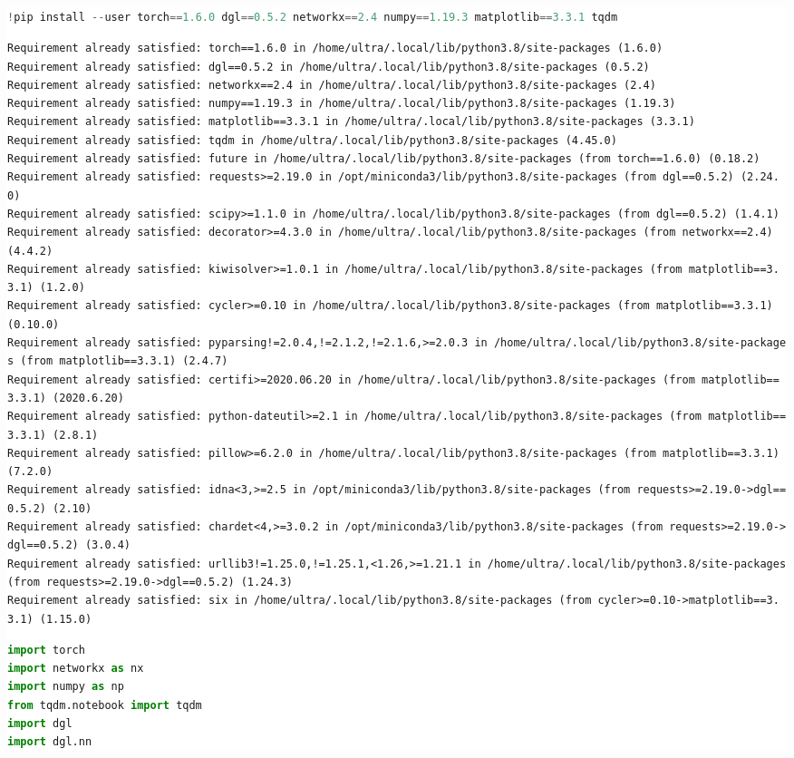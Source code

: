```python
!pip install --user torch==1.6.0 dgl==0.5.2 networkx==2.4 numpy==1.19.3 matplotlib==3.3.1 tqdm
```

    Requirement already satisfied: torch==1.6.0 in /home/ultra/.local/lib/python3.8/site-packages (1.6.0)
    Requirement already satisfied: dgl==0.5.2 in /home/ultra/.local/lib/python3.8/site-packages (0.5.2)
    Requirement already satisfied: networkx==2.4 in /home/ultra/.local/lib/python3.8/site-packages (2.4)
    Requirement already satisfied: numpy==1.19.3 in /home/ultra/.local/lib/python3.8/site-packages (1.19.3)
    Requirement already satisfied: matplotlib==3.3.1 in /home/ultra/.local/lib/python3.8/site-packages (3.3.1)
    Requirement already satisfied: tqdm in /home/ultra/.local/lib/python3.8/site-packages (4.45.0)
    Requirement already satisfied: future in /home/ultra/.local/lib/python3.8/site-packages (from torch==1.6.0) (0.18.2)
    Requirement already satisfied: requests>=2.19.0 in /opt/miniconda3/lib/python3.8/site-packages (from dgl==0.5.2) (2.24.0)
    Requirement already satisfied: scipy>=1.1.0 in /home/ultra/.local/lib/python3.8/site-packages (from dgl==0.5.2) (1.4.1)
    Requirement already satisfied: decorator>=4.3.0 in /home/ultra/.local/lib/python3.8/site-packages (from networkx==2.4) (4.4.2)
    Requirement already satisfied: kiwisolver>=1.0.1 in /home/ultra/.local/lib/python3.8/site-packages (from matplotlib==3.3.1) (1.2.0)
    Requirement already satisfied: cycler>=0.10 in /home/ultra/.local/lib/python3.8/site-packages (from matplotlib==3.3.1) (0.10.0)
    Requirement already satisfied: pyparsing!=2.0.4,!=2.1.2,!=2.1.6,>=2.0.3 in /home/ultra/.local/lib/python3.8/site-packages (from matplotlib==3.3.1) (2.4.7)
    Requirement already satisfied: certifi>=2020.06.20 in /home/ultra/.local/lib/python3.8/site-packages (from matplotlib==3.3.1) (2020.6.20)
    Requirement already satisfied: python-dateutil>=2.1 in /home/ultra/.local/lib/python3.8/site-packages (from matplotlib==3.3.1) (2.8.1)
    Requirement already satisfied: pillow>=6.2.0 in /home/ultra/.local/lib/python3.8/site-packages (from matplotlib==3.3.1) (7.2.0)
    Requirement already satisfied: idna<3,>=2.5 in /opt/miniconda3/lib/python3.8/site-packages (from requests>=2.19.0->dgl==0.5.2) (2.10)
    Requirement already satisfied: chardet<4,>=3.0.2 in /opt/miniconda3/lib/python3.8/site-packages (from requests>=2.19.0->dgl==0.5.2) (3.0.4)
    Requirement already satisfied: urllib3!=1.25.0,!=1.25.1,<1.26,>=1.21.1 in /home/ultra/.local/lib/python3.8/site-packages (from requests>=2.19.0->dgl==0.5.2) (1.24.3)
    Requirement already satisfied: six in /home/ultra/.local/lib/python3.8/site-packages (from cycler>=0.10->matplotlib==3.3.1) (1.15.0)



```python
import torch
import networkx as nx
import numpy as np
from tqdm.notebook import tqdm
import dgl
import dgl.nn
```
